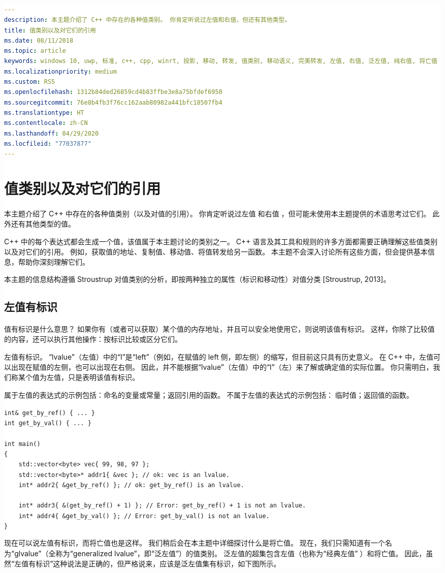 ```yaml
---
description: 本主题介绍了 C++ 中存在的各种值类别。 你肯定听说过左值和右值，但还有其他类型。
title: 值类别以及对它们的引用
ms.date: 08/11/2018
ms.topic: article
keywords: windows 10, uwp, 标准, c++, cpp, winrt, 投影, 移动, 转发, 值类别, 移动语义, 完美转发, 左值, 右值, 泛左值, 纯右值, 将亡值
ms.localizationpriority: medium
ms.custom: RS5
ms.openlocfilehash: 1312b84ded26859cd4b83ffbe3e8a75bfdef6950
ms.sourcegitcommit: 76e8b4fb3f76cc162aab80982a441bfc18507fb4
ms.translationtype: HT
ms.contentlocale: zh-CN
ms.lasthandoff: 04/29/2020
ms.locfileid: "77037877"
---
```

# <a name="value-categories-and-references-to-them"></a>值类别以及对它们的引用
本主题介绍了 C++ 中存在的各种值类别（以及对值的引用）。 你肯定听说过左值  和右值  ，但可能未使用本主题提供的术语思考过它们。 此外还有其他类型的值。

C++ 中的每个表达式都会生成一个值，该值属于本主题讨论的类别之一。 C++ 语言及其工具和规则的许多方面都需要正确理解这些值类别以及对它们的引用。 例如，获取值的地址、复制值、移动值、将值转发给另一函数。 本主题不会深入讨论所有这些方面，但会提供基本信息，帮助你深刻理解它们。

本主题的信息结构遵循 Stroustrup 对值类别的分析，即按两种独立的属性（标识和移动性）对值分类 [Stroustrup, 2013]。

## <a name="an-lvalue-has-identity"></a>左值有标识
值有标识是什么意思？  如果你有（或者可以获取）某个值的内存地址，并且可以安全地使用它，则说明该值有标识。 这样，你除了比较值的内容，还可以执行其他操作：按标识比较或区分它们。

左值有标识。  “lvalue”（左值）中的“l”是“left”（例如，在赋值的 left 侧，即左侧）的缩写，但目前这只具有历史意义。 在 C++ 中，左值可以出现在赋值的左侧，也可以出现在右侧。  因此，并不能根据“lvalue”（左值）中的“l”（左）来了解或确定值的实际位置。 你只需明白，我们称某个值为左值，只是表明该值有标识。

属于左值的表达式的示例包括：命名的变量或常量；返回引用的函数。 不属于左值的表达式的示例包括：  临时值；返回值的函数。

```cppwinrt
int& get_by_ref() { ... }
int get_by_val() { ... }

int main()
{
    std::vector<byte> vec{ 99, 98, 97 };
    std::vector<byte>* addr1{ &vec }; // ok: vec is an lvalue.
    int* addr2{ &get_by_ref() }; // ok: get_by_ref() is an lvalue.

    int* addr3{ &(get_by_ref() + 1) }; // Error: get_by_ref() + 1 is not an lvalue.
    int* addr4{ &get_by_val() }; // Error: get_by_val() is not an lvalue.
}
```

现在可以说左值有标识，而将亡值也是这样。 我们稍后会在本主题中详细探讨什么是将亡值。  现在，我们只需知道有一个名为“glvalue”（全称为“generalized lvalue”，即“泛左值”）的值类别。 泛左值的超集包含左值（也称为“经典左值”  ）和将亡值。 因此，虽然“左值有标识”这种说法是正确的，但严格说来，应该是泛左值集有标识，如下图所示。
